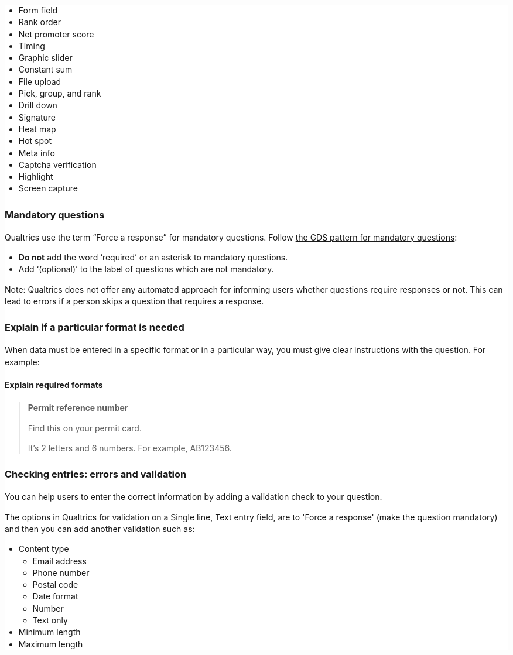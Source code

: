* Form field
* Rank order
* Net promoter score
* Timing
* Graphic slider
* Constant sum
* File upload
* Pick, group, and rank
* Drill down
* Signature
* Heat map
* Hot spot
* Meta info
* Captcha verification
* Highlight
* Screen capture

<h3 name="mandatory-questions" id="mandatory-questions">Mandatory questions</h3>
Qualtrics use the term “Force a response” for mandatory questions. Follow <a href="https://design-system.service.gov.uk/patterns/question-pages">the GDS pattern for mandatory questions</a>:

* **Do not** add the word ‘required’ or an asterisk to mandatory questions.
* Add ‘(optional)’ to the label of questions which are not mandatory.

Note: Qualtrics does not offer any automated approach for informing users whether questions require responses or not. This can lead to errors if a person skips a question that requires a response.

<h3 name="explain-if-a-particular-format-is-needed" id="explain-if-a-particular-format-is-needed">Explain if a particular format is needed</h3>
When data must be entered in a specific format or in a particular way, you must give clear instructions with the question. For example:

#### Explain required formats

> **Permit reference number**
>
> Find this on your permit card.
>
> It’s 2 letters and 6 numbers. For example, AB123456.

<h3 name="checking-entries-errors-and-validation" id="checking-entries-errors-and-validation">Checking entries: errors and validation</h3>
You can help users to enter the correct information by adding a validation check to your question.

The options in Qualtrics for validation on a Single line, Text entry field, are to 'Force a response' (make the question mandatory) and then you can add another validation such as:

* Content type
  * Email address
  * Phone number
  * Postal code
  * Date format
  * Number
  * Text only
* Minimum length
* Maximum length
